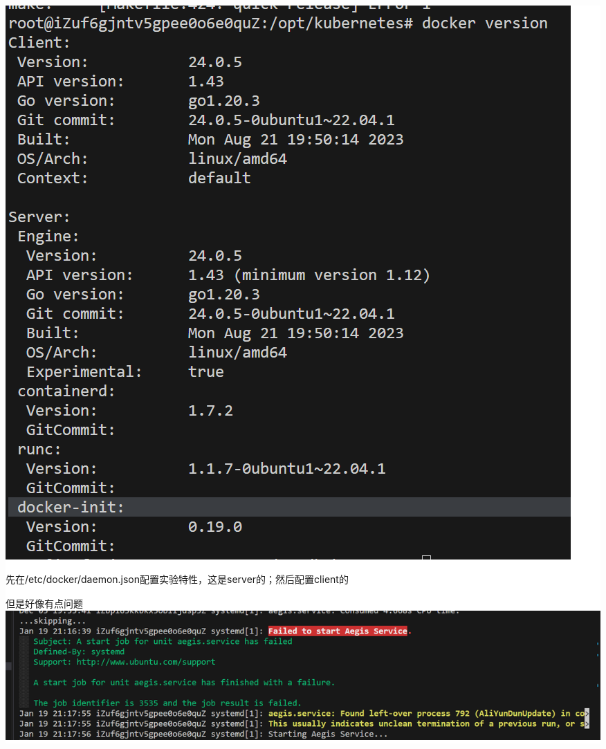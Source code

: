 ![1706164354984](assets/1706164354984.png)

先在/etc/docker/daemon.json配置实验特性，这是server的；然后配置client的

但是好像有点问题
![1706164909083](assets/1706164909083.png)
